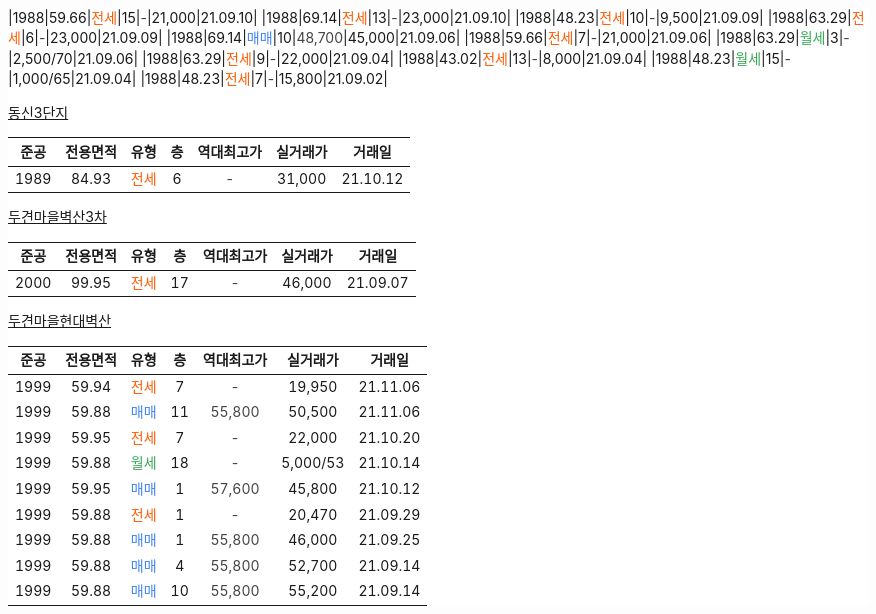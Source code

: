 |1988|59.66|<span style="color:#FF5A00">전세</span>|15|<span style="color:#444444">-</span>|21,000|21.09.10|
|1988|69.14|<span style="color:#FF5A00">전세</span>|13|<span style="color:#444444">-</span>|23,000|21.09.10|
|1988|48.23|<span style="color:#FF5A00">전세</span>|10|<span style="color:#444444">-</span>|9,500|21.09.09|
|1988|63.29|<span style="color:#FF5A00">전세</span>|6|<span style="color:#444444">-</span>|23,000|21.09.09|
|1988|69.14|<span style="color:#4285F3">매매</span>|10|<span style="color:#444444">48,700</span>|45,000|21.09.06|
|1988|59.66|<span style="color:#FF5A00">전세</span>|7|<span style="color:#444444">-</span>|21,000|21.09.06|
|1988|63.29|<span style="color:#34A853">월세</span>|3|<span style="color:#444444">-</span>|2,500/70|21.09.06|
|1988|63.29|<span style="color:#FF5A00">전세</span>|9|<span style="color:#444444">-</span>|22,000|21.09.04|
|1988|43.02|<span style="color:#FF5A00">전세</span>|13|<span style="color:#444444">-</span>|8,000|21.09.04|
|1988|48.23|<span style="color:#34A853">월세</span>|15|<span style="color:#444444">-</span>|1,000/65|21.09.04|
|1988|48.23|<span style="color:#FF5A00">전세</span>|7|<span style="color:#444444">-</span>|15,800|21.09.02|

[동신3단지](https://search.naver.com/search.naver?query=%EB%8F%99%EC%8B%A03%EB%8B%A8%EC%A7%80)

|준공|전용면적|유형|층|역대최고가|실거래가|거래일|
|:---:|:---:|:---:|:---:|:---:|:---:|:---:|
|1989|84.93|<span style="color:#FF5A00">전세</span>|6|<span style="color:#444444">-</span>|31,000|21.10.12|

[두견마을벽산3차](https://search.naver.com/search.naver?query=%EB%91%90%EA%B2%AC%EB%A7%88%EC%9D%84%EB%B2%BD%EC%82%B03%EC%B0%A8)

|준공|전용면적|유형|층|역대최고가|실거래가|거래일|
|:---:|:---:|:---:|:---:|:---:|:---:|:---:|
|2000|99.95|<span style="color:#FF5A00">전세</span>|17|<span style="color:#444444">-</span>|46,000|21.09.07|


<script async src="https://pagead2.googlesyndication.com/pagead/js/adsbygoogle.js"></script>

<ins class="adsbygoogle"
     style="display:block"
     data-ad-client="ca-pub-1142216861245946"
     data-ad-slot="4805727019"
     data-ad-format="auto"
     data-full-width-responsive="true"></ins>
<script>
     (adsbygoogle = window.adsbygoogle || []).push({});
</script>


[두견마을현대벽산](https://search.naver.com/search.naver?query=%EB%91%90%EA%B2%AC%EB%A7%88%EC%9D%84%ED%98%84%EB%8C%80%EB%B2%BD%EC%82%B0)

|준공|전용면적|유형|층|역대최고가|실거래가|거래일|
|:---:|:---:|:---:|:---:|:---:|:---:|:---:|
|1999|59.94|<span style="color:#FF5A00">전세</span>|7|<span style="color:#444444">-</span>|19,950|21.11.06|
|1999|59.88|<span style="color:#4285F3">매매</span>|11|<span style="color:#444444">55,800</span>|50,500|21.11.06|
|1999|59.95|<span style="color:#FF5A00">전세</span>|7|<span style="color:#444444">-</span>|22,000|21.10.20|
|1999|59.88|<span style="color:#34A853">월세</span>|18|<span style="color:#444444">-</span>|5,000/53|21.10.14|
|1999|59.95|<span style="color:#4285F3">매매</span>|1|<span style="color:#444444">57,600</span>|45,800|21.10.12|
|1999|59.88|<span style="color:#FF5A00">전세</span>|1|<span style="color:#444444">-</span>|20,470|21.09.29|
|1999|59.88|<span style="color:#4285F3">매매</span>|1|<span style="color:#444444">55,800</span>|46,000|21.09.25|
|1999|59.88|<span style="color:#4285F3">매매</span>|4|<span style="color:#444444">55,800</span>|52,700|21.09.14|
|1999|59.88|<span style="color:#4285F3">매매</span>|10|<span style="color:#444444">55,800</span>|55,200|21.09.14|